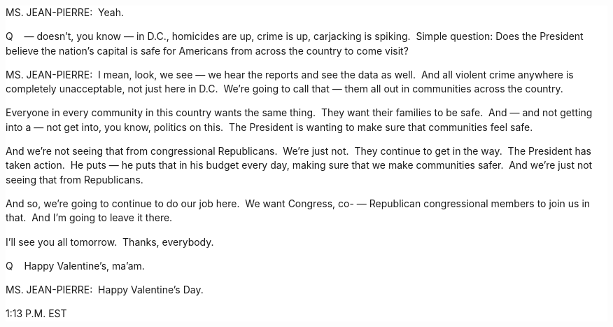 MS. JEAN-PIERRE:  Yeah.  
  
Q    — doesn’t, you know — in D.C., homicides are up, crime is up,
carjacking is spiking.  Simple question: Does the President believe the
nation’s capital is safe for Americans from across the country to come
visit?  
  
MS. JEAN-PIERRE:  I mean, look, we see — we hear the reports and see the
data as well.  And all violent crime anywhere is completely
unacceptable, not just here in D.C.  We’re going to call that — them all
out in communities across the country.   
  
Everyone in every community in this country wants the same thing.  They
want their families to be safe.  And — and not getting into a — not get
into, you know, politics on this.  The President is wanting to make sure
that communities feel safe.   
  
And we’re not seeing that from congressional Republicans.  We’re just
not.  They continue to get in the way.  The President has taken action. 
He puts — he puts that in his budget every day, making sure that we make
communities safer.  And we’re just not seeing that from Republicans.   
  
And so, we’re going to continue to do our job here.  We want Congress,
co- — Republican congressional members to join us in that.  And I’m
going to leave it there.   
  
I’ll see you all tomorrow.  Thanks, everybody.  
  
Q    Happy Valentine’s, ma’am.  
  
MS. JEAN-PIERRE:  Happy Valentine’s Day.   
  
1:13 P.M. EST  
